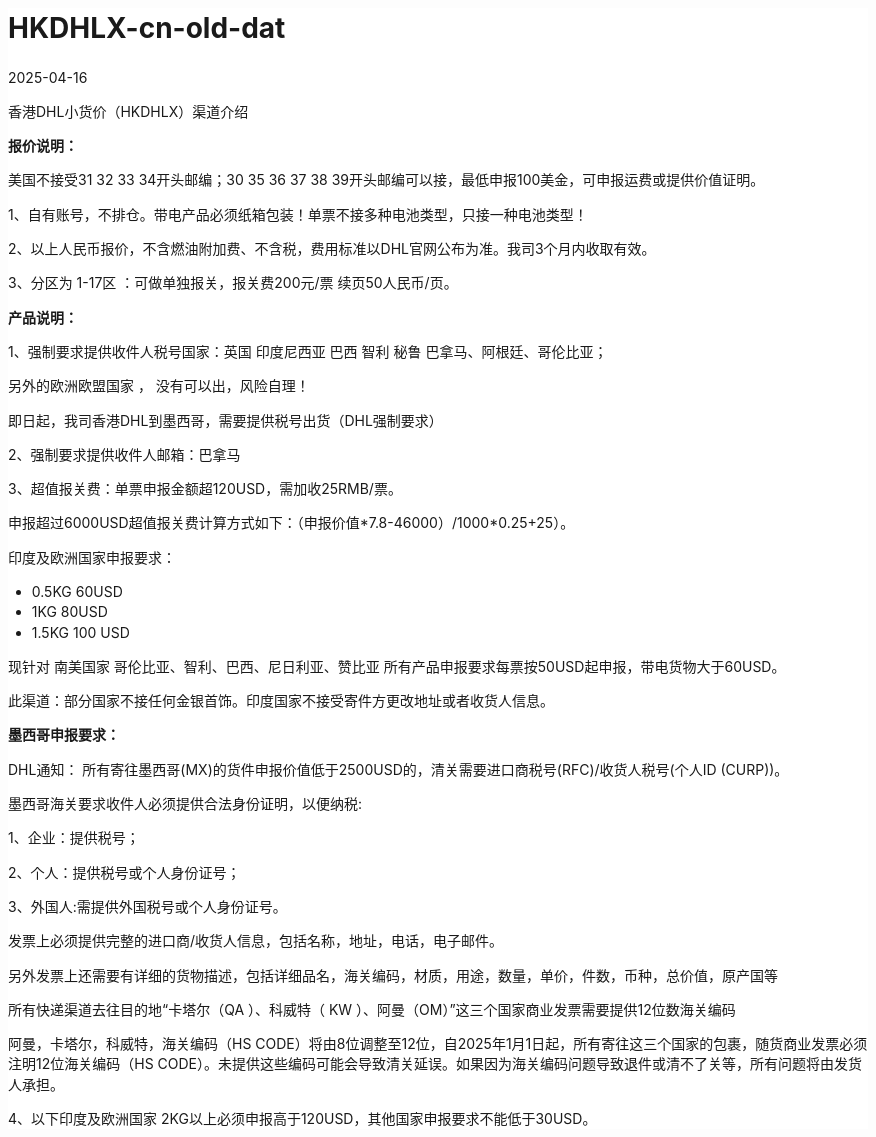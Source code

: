 # HKDHLX-cn-old-dat

2025-04-16

香港DHL小货价（HKDHLX）渠道介绍

**报价说明：**

美国不接受31 32 33 34开头邮编；30 35 36 37 38 39开头邮编可以接，最低申报100美金，可申报运费或提供价值证明。

1、自有账号，不排仓。带电产品必须纸箱包装！单票不接多种电池类型，只接一种电池类型！

2、以上人民币报价，不含燃油附加费、不含税，费用标准以DHL官网公布为准。我司3个月内收取有效。

3、分区为 1-17区 ：可做单独报关，报关费200元/票 续页50人民币/页。

**产品说明：**

1、强制要求提供收件人税号国家：英国 印度尼西亚 巴西 智利 秘鲁 巴拿马、阿根廷、哥伦比亚；

另外的欧洲欧盟国家 ， 没有可以出，风险自理！

即日起，我司香港DHL到墨西哥，需要提供税号出货（DHL强制要求）

2、强制要求提供收件人邮箱：巴拿马

3、超值报关费：单票申报金额超120USD，需加收25RMB/票。

申报超过6000USD超值报关费计算方式如下：（申报价值\*7.8-46000）/1000\*0.25+25）。

印度及欧洲国家申报要求：

*   0.5KG 60USD
*   1KG 80USD
*   1.5KG 100 USD

现针对 南美国家 哥伦比亚、智利、巴西、尼日利亚、赞比亚 所有产品申报要求每票按50USD起申报，带电货物大于60USD。

此渠道：部分国家不接任何金银首饰。印度国家不接受寄件方更改地址或者收货人信息。

**墨西哥申报要求：**

DHL通知： 所有寄往墨西哥(MX)的货件申报价值低于2500USD的，清关需要进口商税号(RFC)/收货人税号(个人ID (CURP))。

墨西哥海关要求收件人必须提供合法身份证明，以便纳税:

1、企业：提供税号；

2、个人：提供税号或个人身份证号；

3、外国人:需提供外国税号或个人身份证号。

发票上必须提供完整的进口商/收货人信息，包括名称，地址，电话，电子邮件。

另外发票上还需要有详细的货物描述，包括详细品名，海关编码，材质，用途，数量，单价，件数，币种，总价值，原产国等

所有快递渠道去往目的地“卡塔尔（QA ）、科威特（ KW ）、阿曼（OM）”这三个国家商业发票需要提供12位数海关编码

阿曼，卡塔尔，科威特，海关编码（HS CODE）将由8位调整至12位，自2025年1月1日起，所有寄往这三个国家的包裹，随货商业发票必须注明12位海关编码（HS CODE）。未提供这些编码可能会导致清关延误。如果因为海关编码问题导致退件或清不了关等，所有问题将由发货人承担。

4、以下印度及欧洲国家 2KG以上必须申报高于120USD，其他国家申报要求不能低于30USD。
